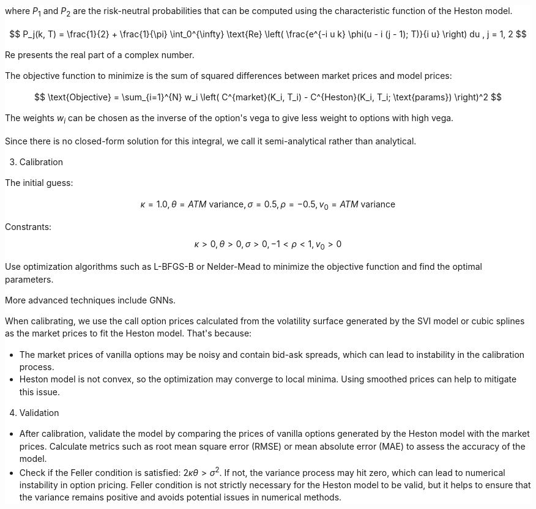 where $P_1$ and $P_2$ are the risk-neutral probabilities that can be computed using the characteristic function of the Heston model.

$$
P_j(k, T) = \frac{1}{2} + \frac{1}{\pi} \int_0^{\infty} \text{Re} \left( \frac{e^{-i u k} \phi(u - i (j - 1); T)}{i u} \right) du
, j = 1, 2
$$

Re presents the real part of a complex number.

The objective function to minimize is the sum of squared differences between market prices and model prices:

$$
\text{Objective} = \sum_{i=1}^{N} w_i \left( C^{market}(K_i, T_i) - C^{Heston}(K_i, T_i; \text{params}) \right)^2
$$

The weights $w_i$ can be chosen as the inverse of the option's vega to give less weight to options with high vega.

Since there is no closed-form solution for this integral, we call it semi-analytical rather than analytical.

3. Calibration

The initial guess:

$$
\kappa = 1.0, \theta = ATM \text{ variance}, \sigma = 0.5, \rho = -0.5, v_0 = ATM \text{ variance}
$$

Constrants:
$$
\kappa > 0, \theta > 0, \sigma > 0, -1 < \rho < 1, v_0 > 0
$$

Use optimization algorithms such as L-BFGS-B or Nelder-Mead to minimize the objective function and find the optimal parameters.

More advanced techniques include GNNs.

When calibrating, we use the call option prices calculated from the volatility surface generated by the SVI model or cubic splines as the market prices to fit the Heston model. That's because:

- The market prices of vanilla options may be noisy and contain bid-ask spreads, which can lead to instability in the calibration process.
- Heston model is not convex, so the optimization may converge to local minima. Using smoothed prices can help to mitigate this issue.


4. Validation

- After calibration, validate the model by comparing the prices of vanilla options generated by the Heston model with the market prices. Calculate metrics such as root mean square error (RMSE) or mean absolute error (MAE) to assess the accuracy of the model.
- Check if the Feller condition is satisfied: $2 \kappa \theta > \sigma^2$. If not, the variance process may hit zero, which can lead to numerical instability in option pricing. Feller condition is not strictly necessary for the Heston model to be valid, but it helps to ensure that the variance remains positive and avoids potential issues in numerical methods.
